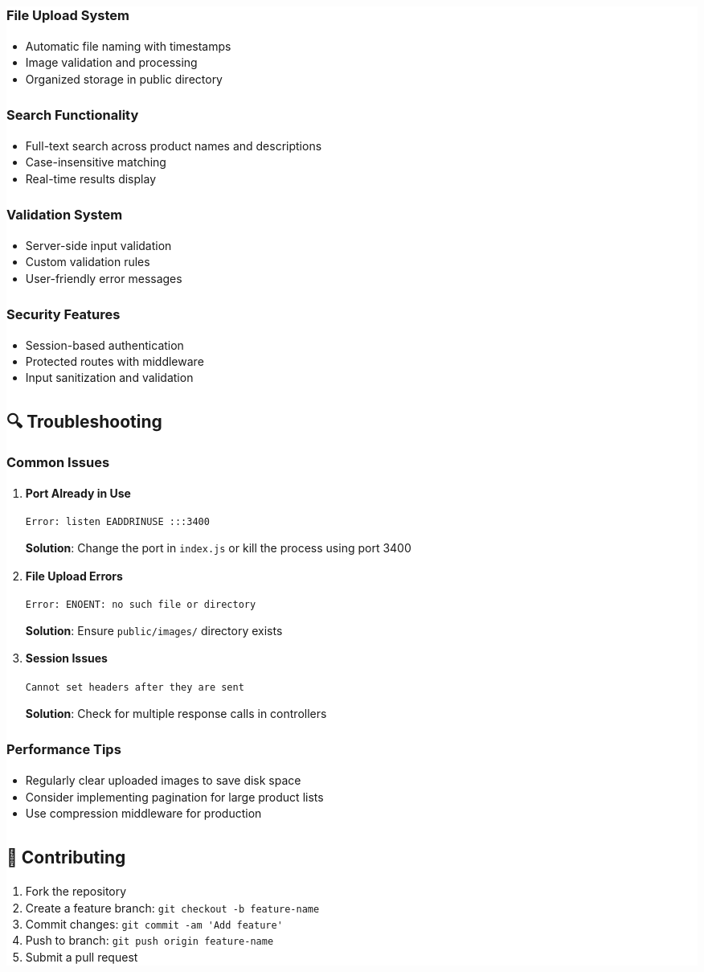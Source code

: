 ### File Upload System
- Automatic file naming with timestamps
- Image validation and processing
- Organized storage in public directory

### Search Functionality
- Full-text search across product names and descriptions
- Case-insensitive matching
- Real-time results display

### Validation System
- Server-side input validation
- Custom validation rules
- User-friendly error messages

### Security Features
- Session-based authentication
- Protected routes with middleware
- Input sanitization and validation

## 🔍 Troubleshooting

### Common Issues

1. **Port Already in Use**
   ```bash
   Error: listen EADDRINUSE :::3400
   ```
   **Solution**: Change the port in `index.js` or kill the process using port 3400

2. **File Upload Errors**
   ```bash
   Error: ENOENT: no such file or directory
   ```
   **Solution**: Ensure `public/images/` directory exists

3. **Session Issues**
   ```bash
   Cannot set headers after they are sent
   ```
   **Solution**: Check for multiple response calls in controllers

### Performance Tips
- Regularly clear uploaded images to save disk space
- Consider implementing pagination for large product lists
- Use compression middleware for production

## 🤝 Contributing

1. Fork the repository
2. Create a feature branch: `git checkout -b feature-name`
3. Commit changes: `git commit -am 'Add feature'`
4. Push to branch: `git push origin feature-name`
5. Submit a pull request
